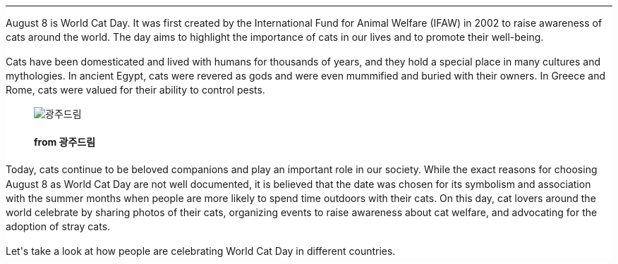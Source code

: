 </div>


<hr class="article-hr" />

<div class="article-body">
August 8 is World Cat Day. It was first created by the International Fund for Animal Welfare (IFAW) in 2002 to raise awareness of cats around the world. The day aims to highlight the importance of cats in our lives and to promote their well-being.

 Cats have been domesticated and lived with humans for thousands of years, and they hold a special place in many cultures and mythologies. In ancient Egypt, cats were revered as gods and were even mummified and buried with their owners. In Greece and Rome, cats were valued for their ability to control pests.


</div>


<figure class=image-container>
    <img src="https://cdn.gjdream.com/news/thumbnail/202308/631816_233764_323_v150.jpg" alt="광주드림" />
    <figcaption>
        <h4> from 광주드림</h4>
    </figcaption>
</figure>


<div class="article-body">
Today, cats continue to be beloved companions and play an important role in our society. While the exact reasons for choosing August 8 as World Cat Day are not well documented, it is believed that the date was chosen for its symbolism and association with the summer months when people are more likely to spend time outdoors with their cats. On this day, cat lovers around the world celebrate by sharing photos of their cats, organizing events to raise awareness about cat welfare, and advocating for the adoption of stray cats.

 Let&#39;s take a look at how people are celebrating World Cat Day in different countries.


</div>